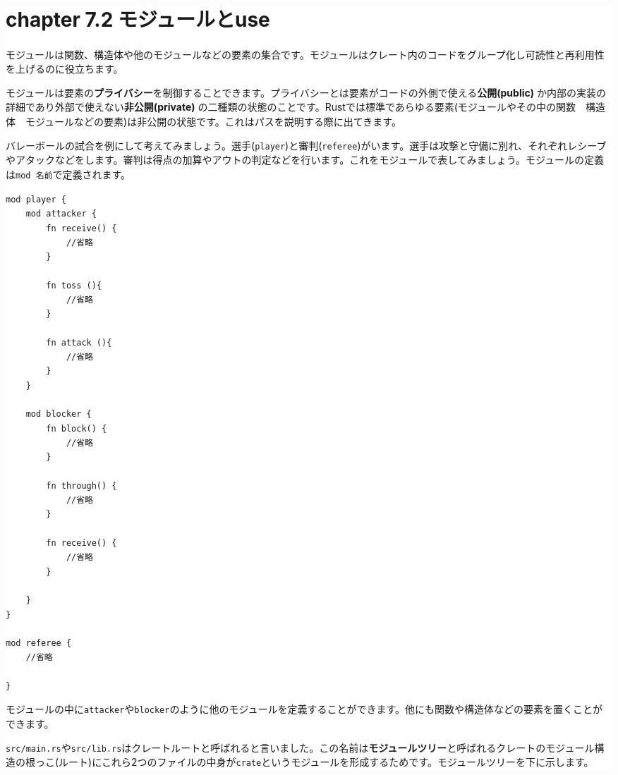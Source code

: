# chapter 7.2 モジュールとuse

モジュールは関数、構造体や他のモジュールなどの要素の集合です。モジュールはクレート内のコードをグループ化し可読性と再利用性を上げるのに役立ちます。

モジュールは要素の**プライバシー**を制御することできます。プライバシーとは要素がコードの外側で使える**公開(public)** か内部の実装の詳細であり外部で使えない**非公開(private)** の二種類の状態のことです。Rustでは標準であらゆる要素(モジュールやその中の関数　構造体　モジュールなどの要素)は非公開の状態です。これはパスを説明する際に出てきます。

バレーボールの試合を例にして考えてみましょう。選手(`player`)と審判(`referee`)がいます。選手は攻撃と守備に別れ、それぞれレシーブやアタックなどをします。審判は得点の加算やアウトの判定などを行います。これをモジュールで表してみましょう。モジュールの定義は`mod 名前`で定義されます。
```rust,noplayground
mod player {
    mod attacker {
        fn receive() {
            //省略
        }

        fn toss (){
            //省略
        }

        fn attack (){
            //省略
        }
    }

    mod blocker {
        fn block() {
            //省略
        }
        
        fn through() {
            //省略
        }

        fn receive() {
            //省略
        }

    }
}

mod referee {
    //省略

}
```
モジュールの中に`attacker`や`blocker`のように他のモジュールを定義することができます。他にも関数や構造体などの要素を置くことができます。

`src/main.rs`や`src/lib.rs`はクレートルートと呼ばれると言いました。この名前は**モジュールツリー**と呼ばれるクレートのモジュール構造の根っこ(ルート)にこれら2つのファイルの中身が`crate`というモジュールを形成するためです。モジュールツリーを下に示します。

